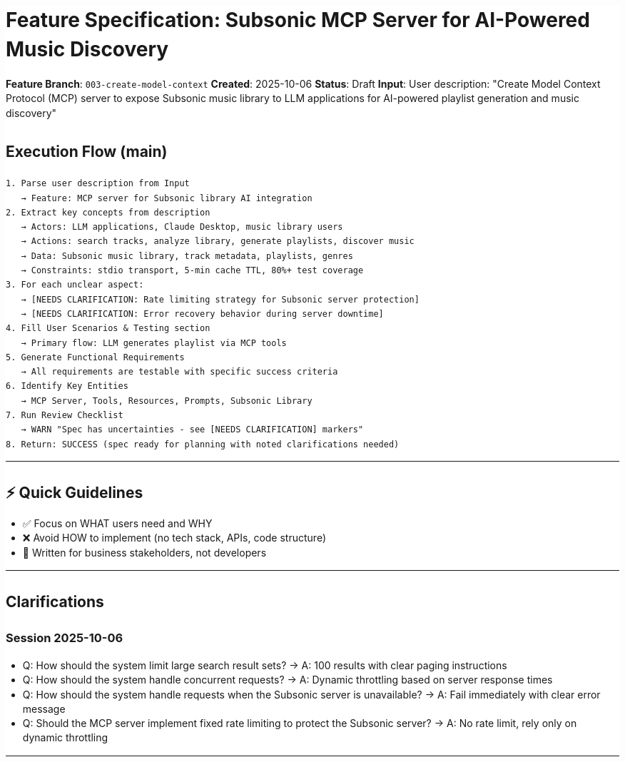 # Feature Specification: Subsonic MCP Server for AI-Powered Music Discovery

**Feature Branch**: `003-create-model-context`
**Created**: 2025-10-06
**Status**: Draft
**Input**: User description: "Create Model Context Protocol (MCP) server to expose Subsonic music library to LLM applications for AI-powered playlist generation and music discovery"

## Execution Flow (main)
```
1. Parse user description from Input
   → Feature: MCP server for Subsonic library AI integration
2. Extract key concepts from description
   → Actors: LLM applications, Claude Desktop, music library users
   → Actions: search tracks, analyze library, generate playlists, discover music
   → Data: Subsonic music library, track metadata, playlists, genres
   → Constraints: stdio transport, 5-min cache TTL, 80%+ test coverage
3. For each unclear aspect:
   → [NEEDS CLARIFICATION: Rate limiting strategy for Subsonic server protection]
   → [NEEDS CLARIFICATION: Error recovery behavior during server downtime]
4. Fill User Scenarios & Testing section
   → Primary flow: LLM generates playlist via MCP tools
5. Generate Functional Requirements
   → All requirements are testable with specific success criteria
6. Identify Key Entities
   → MCP Server, Tools, Resources, Prompts, Subsonic Library
7. Run Review Checklist
   → WARN "Spec has uncertainties - see [NEEDS CLARIFICATION] markers"
8. Return: SUCCESS (spec ready for planning with noted clarifications needed)
```

---

## ⚡ Quick Guidelines
- ✅ Focus on WHAT users need and WHY
- ❌ Avoid HOW to implement (no tech stack, APIs, code structure)
- 👥 Written for business stakeholders, not developers

---

## Clarifications

### Session 2025-10-06
- Q: How should the system limit large search result sets? → A: 100 results with clear paging instructions
- Q: How should the system handle concurrent requests? → A: Dynamic throttling based on server response times
- Q: How should the system handle requests when the Subsonic server is unavailable? → A: Fail immediately with clear error message
- Q: Should the MCP server implement fixed rate limiting to protect the Subsonic server? → A: No rate limit, rely only on dynamic throttling

---